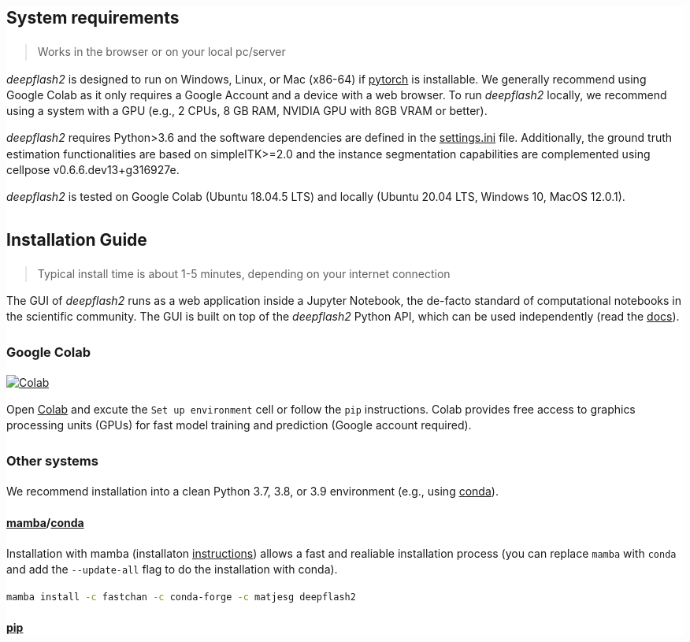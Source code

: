
## System requirements
> Works in the browser or on your local pc/server

*deepflash2* is designed to run on Windows, Linux, or Mac (x86-64) if [pytorch](https://pytorch.org/get-started/locally/) is installable.
We generally recommend using Google Colab as it only requires a Google Account and a device with a web browser. 
To run *deepflash2* locally, we recommend using a system with a GPU (e.g., 2 CPUs, 8 GB RAM, NVIDIA GPU with 8GB VRAM or better).

*deepflash2* requires Python>3.6 and the software dependencies are defined in the [settings.ini](https://github.com/matjesg/deepflash2/blob/master/settings.ini) file. Additionally, the ground truth estimation functionalities are based on simpleITK>=2.0 and the instance segmentation capabilities are complemented using cellpose v0.6.6.dev13+g316927e.

*deepflash2* is tested on Google Colab (Ubuntu 18.04.5 LTS) and locally (Ubuntu 20.04 LTS, Windows 10, MacOS 12.0.1).

## Installation Guide
> Typical install time is about 1-5 minutes, depending on your internet connection

The GUI of *deepflash2* runs as a web application inside a Jupyter Notebook, the de-facto standard of computational notebooks in the scientific community. The GUI is built on top of the *deepflash2* Python API, which can be used independently (read the [docs](https://matjesg.github.io/deepflash2/)).
### Google Colab

[![Colab](https://colab.research.google.com/assets/colab-badge.svg)](https://colab.research.google.com/github/matjesg/deepflash2/blob/master/deepflash2_GUI.ipynb) 

Open <a href="https://colab.research.google.com/github/matjesg/deepflash2/blob/master/deepflash2_GUI.ipynb" target="_blank">Colab</a> and excute the `Set up environment` cell or follow the `pip` instructions. Colab provides free access to graphics processing units (GPUs) for fast model training and prediction (Google account required).


### Other systems

We recommend installation into a clean Python 3.7, 3.8, or 3.9 environment (e.g., using [conda](https://docs.conda.io/projects/conda/en/latest/user-guide/tasks/manage-environments.html)).

#### [mamba](https://github.com/mamba-org/mamba)/[conda](https://docs.conda.io/en/latest/)

Installation with mamba (installaton [instructions](https://github.com/mamba-org/mamba)) allows a fast and realiable installation process (you can replace `mamba` with `conda` and add the `--update-all` flag to do the installation with conda).

```bash
mamba install -c fastchan -c conda-forge -c matjesg deepflash2 
```

#### [pip](https://pip.pypa.io/en/stable/)
